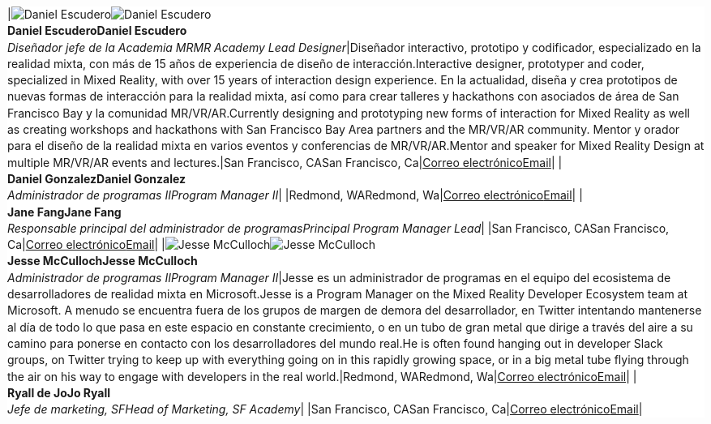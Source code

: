 |<span data-ttu-id="10cef-152">![Daniel Escudero](images/BiographyImages/DanielEscudero_270x270.jpg)</span><span class="sxs-lookup"><span data-stu-id="10cef-152">![Daniel Escudero](images/BiographyImages/DanielEscudero_270x270.jpg)</span></span></br><span data-ttu-id="10cef-153">**Daniel Escudero**</span><span class="sxs-lookup"><span data-stu-id="10cef-153">**Daniel Escudero**</span></span></br><span data-ttu-id="10cef-154">*Diseñador jefe de la Academia MR*</span><span class="sxs-lookup"><span data-stu-id="10cef-154">*MR Academy Lead Designer*</span></span>|<span data-ttu-id="10cef-155">Diseñador interactivo, prototipo y codificador, especializado en la realidad mixta, con más de 15 años de experiencia de diseño de interacción.</span><span class="sxs-lookup"><span data-stu-id="10cef-155">Interactive designer, prototyper and coder, specialized in Mixed Reality, with over 15 years of interaction design experience.</span></span> <span data-ttu-id="10cef-156">En la actualidad, diseña y crea prototipos de nuevas formas de interacción para la realidad mixta, así como para crear talleres y hackathons con asociados de área de San Francisco Bay y la comunidad MR/VR/AR.</span><span class="sxs-lookup"><span data-stu-id="10cef-156">Currently designing and prototyping new forms of interaction for Mixed Reality as well as creating workshops and hackathons with San Francisco Bay Area partners and the MR/VR/AR community.</span></span> <span data-ttu-id="10cef-157">Mentor y orador para el diseño de la realidad mixta en varios eventos y conferencias de MR/VR/AR.</span><span class="sxs-lookup"><span data-stu-id="10cef-157">Mentor and speaker for Mixed Reality Design at multiple MR/VR/AR events and lectures.</span></span>|<span data-ttu-id="10cef-158">San Francisco, CA</span><span class="sxs-lookup"><span data-stu-id="10cef-158">San Francisco, Ca</span></span>|[<span data-ttu-id="10cef-159">Correo electrónico</span><span class="sxs-lookup"><span data-stu-id="10cef-159">Email</span></span>](mailto:daescu@microsoft.com)|
|</br><span data-ttu-id="10cef-160">**Daniel Gonzalez**</span><span class="sxs-lookup"><span data-stu-id="10cef-160">**Daniel Gonzalez**</span></span></br><span data-ttu-id="10cef-161">*Administrador de programas II*</span><span class="sxs-lookup"><span data-stu-id="10cef-161">*Program Manager II*</span></span>| |<span data-ttu-id="10cef-162">Redmond, WA</span><span class="sxs-lookup"><span data-stu-id="10cef-162">Redmond, Wa</span></span>|[<span data-ttu-id="10cef-163">Correo electrónico</span><span class="sxs-lookup"><span data-stu-id="10cef-163">Email</span></span>](mailto:dgonza@microsoft.com)|
|</br><span data-ttu-id="10cef-164">**Jane Fang**</span><span class="sxs-lookup"><span data-stu-id="10cef-164">**Jane Fang**</span></span></br><span data-ttu-id="10cef-165">*Responsable principal del administrador de programas*</span><span class="sxs-lookup"><span data-stu-id="10cef-165">*Principal Program Manager Lead*</span></span>| |<span data-ttu-id="10cef-166">San Francisco, CA</span><span class="sxs-lookup"><span data-stu-id="10cef-166">San Francisco, Ca</span></span>|[<span data-ttu-id="10cef-167">Correo electrónico</span><span class="sxs-lookup"><span data-stu-id="10cef-167">Email</span></span>](mailto:jafang@microsoft.com)|
|<span data-ttu-id="10cef-168">![Jesse McCulloch](images/BiographyImages/JesseMcCulloch270x270.png)</span><span class="sxs-lookup"><span data-stu-id="10cef-168">![Jesse McCulloch](images/BiographyImages/JesseMcCulloch270x270.png)</span></span></br><span data-ttu-id="10cef-169">**Jesse McCulloch**</span><span class="sxs-lookup"><span data-stu-id="10cef-169">**Jesse McCulloch**</span></span></br><span data-ttu-id="10cef-170">*Administrador de programas II*</span><span class="sxs-lookup"><span data-stu-id="10cef-170">*Program Manager II*</span></span>|<span data-ttu-id="10cef-171">Jesse es un administrador de programas en el equipo del ecosistema de desarrolladores de realidad mixta en Microsoft.</span><span class="sxs-lookup"><span data-stu-id="10cef-171">Jesse is a Program Manager on the Mixed Reality Developer Ecosystem team at Microsoft.</span></span> <span data-ttu-id="10cef-172">A menudo se encuentra fuera de los grupos de margen de demora del desarrollador, en Twitter intentando mantenerse al día de todo lo que pasa en este espacio en constante crecimiento, o en un tubo de gran metal que dirige a través del aire a su camino para ponerse en contacto con los desarrolladores del mundo real.</span><span class="sxs-lookup"><span data-stu-id="10cef-172">He is often found hanging out in developer Slack groups, on Twitter trying to keep up with everything going on in this rapidly growing space, or in a big metal tube flying through the air on his way to engage with developers in the real world.</span></span>|<span data-ttu-id="10cef-173">Redmond, WA</span><span class="sxs-lookup"><span data-stu-id="10cef-173">Redmond, Wa</span></span>|[<span data-ttu-id="10cef-174">Correo electrónico</span><span class="sxs-lookup"><span data-stu-id="10cef-174">Email</span></span>](mailto:jemccull@microsoft.com)|
|</br><span data-ttu-id="10cef-175">**Ryall de Jo**</span><span class="sxs-lookup"><span data-stu-id="10cef-175">**Jo Ryall**</span></span></br><span data-ttu-id="10cef-176">*Jefe de marketing, SF*</span><span class="sxs-lookup"><span data-stu-id="10cef-176">*Head of Marketing, SF Academy*</span></span>| |<span data-ttu-id="10cef-177">San Francisco, CA</span><span class="sxs-lookup"><span data-stu-id="10cef-177">San Francisco, Ca</span></span>|[<span data-ttu-id="10cef-178">Correo electrónico</span><span class="sxs-lookup"><span data-stu-id="10cef-178">Email</span></span>](mailto:joryal@microsoft.com)|